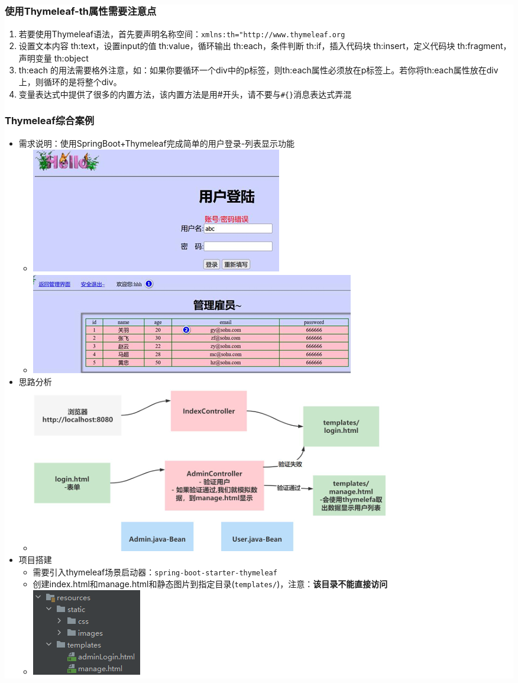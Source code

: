 ### 使用Thymeleaf-th属性需要注意点

1. 若要使用Thymeleaf语法，首先要声明名称空间：`xmlns:th="http://www.thymeleaf.org`
2. 设置文本内容 th:text，设置input的值 th:value，循环输出 th:each，条件判断 th:if，插入代码块 th:insert，定义代码块 th:fragment，声明变量 th:object
3. th:each 的用法需要格外注意，如：如果你要循环一个div中的p标签，则th:each属性必须放在p标签上。若你将th:each属性放在div上，则循环的是将整个div。
4. 变量表达式中提供了很多的内置方法，该内置方法是用#开头，请不要与`#{}`消息表达式弄混

### Thymeleaf综合案例

- 需求说明：使用SpringBoot+Thymeleaf完成简单的用户登录-列表显示功能
    - ![img_2.png](thymeleaf/imgs/img_2.png)
    - ![img_3.png](thymeleaf/imgs/img_3.png)
- 思路分析
    - ![img_4.png](thymeleaf/imgs/img_4.png)
- 项目搭建
    - 需要引入thymeleaf场景启动器：`spring-boot-starter-thymeleaf`
    - 创建index.html和manage.html和静态图片到指定目录(`templates/`)，注意：**该目录不能直接访问**
    - ![img_5.png](thymeleaf/imgs/img_5.png)

